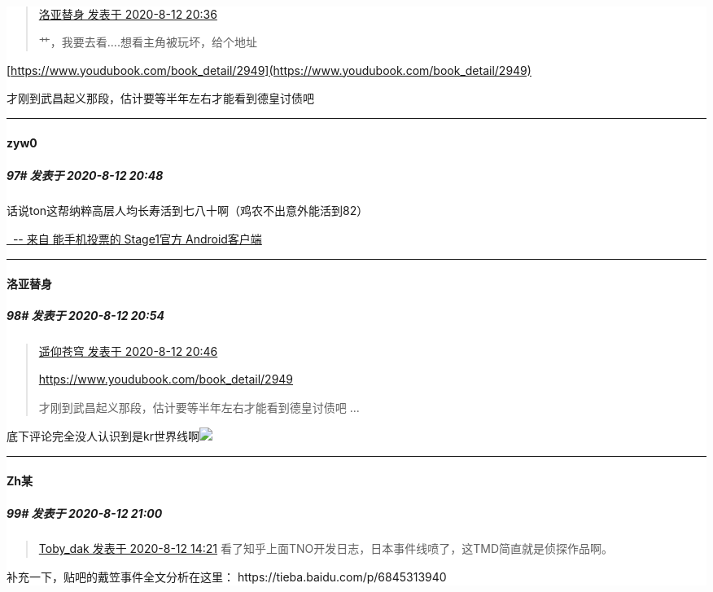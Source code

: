 

<blockquote><a href="httphttps://bbs.saraba1st.com/2b/forum.php?mod=redirect&amp;goto=findpost&amp;pid=48406967&amp;ptid=1953655" target="_blank">洛亚替身 发表于 2020-8-12 20:36</a>

艹，我要去看....想看主角被玩坏，给个地址</blockquote>
[https://www.youdubook.com/book_detail/2949](https://www.youdubook.com/book_detail/2949)

才刚到武昌起义那段，估计要等半年左右才能看到德皇讨债吧







-----

####  zyw0  
##### 97#       发表于 2020-8-12 20:48




话说ton这帮纳粹高层人均长寿活到七八十啊（鸡农不出意外能活到82）

[  -- 来自 能手机投票的 Stage1官方 Android客户端](https://www.coolapk.com/apk/140634)







-----

####  洛亚替身  
##### 98#       发表于 2020-8-12 20:54



<blockquote><a href="httphttps://bbs.saraba1st.com/2b/forum.php?mod=redirect&amp;goto=findpost&amp;pid=48407113&amp;ptid=1953655" target="_blank">遥仰苍穹 发表于 2020-8-12 20:46</a>

https://www.youdubook.com/book_detail/2949

才刚到武昌起义那段，估计要等半年左右才能看到德皇讨债吧 ...</blockquote>
底下评论完全没人认识到是kr世界线啊<img src="https://static.saraba1st.com/image/smiley/face2017/067.png" referrerpolicy="no-referrer">







-----

####  Zh某  
##### 99#       发表于 2020-8-12 21:00



<blockquote><a href="httphttps://bbs.saraba1st.com/2b/forum.php?mod=redirect&amp;goto=findpost&amp;pid=48403219&amp;ptid=1953655" target="_blank">Toby_dak 发表于 2020-8-12 14:21</a>
看了知乎上面TNO开发日志，日本事件线喷了，这TMD简直就是侦探作品啊。</blockquote>
补充一下，贴吧的戴笠事件全文分析在这里：
https://tieba.baidu.com/p/6845313940

